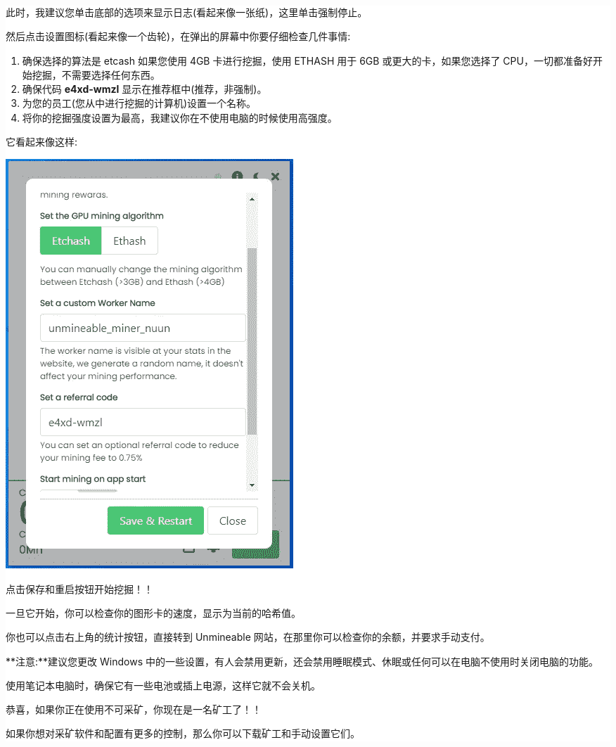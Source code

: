 此时，我建议您单击底部的选项来显示日志(看起来像一张纸)，这里单击强制停止。

然后点击设置图标(看起来像一个齿轮)，在弹出的屏幕中你要仔细检查几件事情:

1.  确保选择的算法是 etcash 如果您使用 4GB 卡进行挖掘，使用 ETHASH 用于 6GB 或更大的卡，如果您选择了 CPU，一切都准备好开始挖掘，不需要选择任何东西。
2.  确保代码 **e4xd-wmzl** 显示在推荐框中(推荐，非强制)。
3.  为您的员工(您从中进行挖掘的计算机)设置一个名称。
4.  将你的挖掘强度设置为最高，我建议你在不使用电脑的时候使用高强度。

它看起来像这样:

![](img/c4425650b3e93b360e4c16ccea7e711e.png)

点击保存和重启按钮开始挖掘！！

一旦它开始，你可以检查你的图形卡的速度，显示为当前的哈希值。

你也可以点击右上角的统计按钮，直接转到 Unmineable 网站，在那里你可以检查你的余额，并要求手动支付。

**注意:**建议您更改 Windows 中的一些设置，有人会禁用更新，还会禁用睡眠模式、休眠或任何可以在电脑不使用时关闭电脑的功能。

使用笔记本电脑时，确保它有一些电池或插上电源，这样它就不会关机。

恭喜，如果你正在使用不可采矿，你现在是一名矿工了！！

如果你想对采矿软件和配置有更多的控制，那么你可以下载矿工和手动设置它们。
